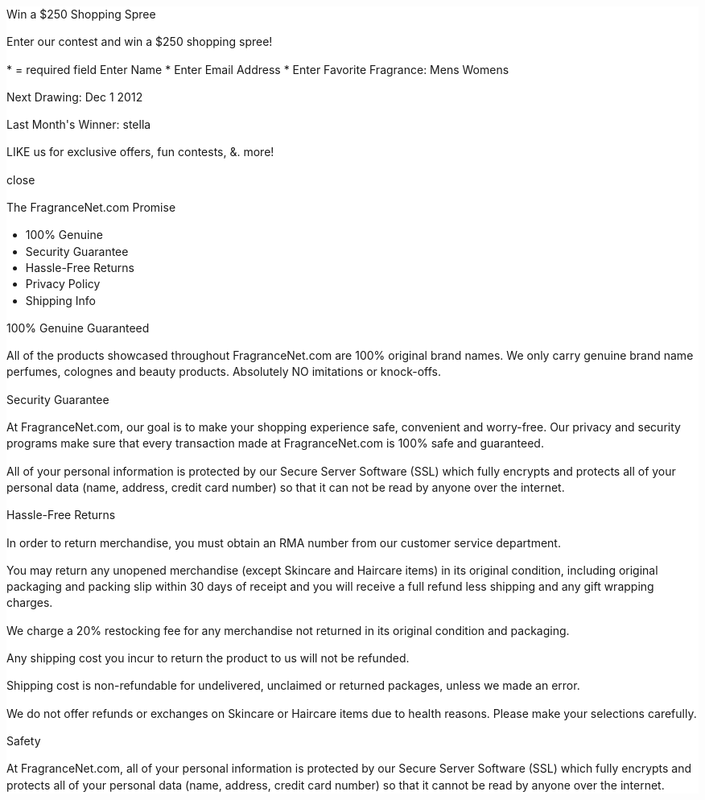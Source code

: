 Win a $250 Shopping Spree

Enter our contest and win a $250 shopping spree!

\* = required field Enter Name \* Enter Email Address \* Enter Favorite Fragrance: Mens Womens

Next Drawing: Dec 1 2012

Last Month's Winner: stella

LIKE us for exclusive offers, fun contests, &. more!

close

The FragranceNet.com Promise

*   100% Genuine
*   Security Guarantee
*   Hassle-Free Returns
*   Privacy Policy
*   Shipping Info

100% Genuine Guaranteed

All of the products showcased throughout FragranceNet.com are 100% original brand names. We only carry genuine brand name perfumes, colognes and beauty products. Absolutely NO imitations or knock-offs.

Security Guarantee

At FragranceNet.com, our goal is to make your shopping experience safe, convenient and worry-free. Our privacy and security programs make sure that every transaction made at FragranceNet.com is 100% safe and guaranteed.  
  
All of your personal information is protected by our Secure Server Software (SSL) which fully encrypts and protects all of your personal data (name, address, credit card number) so that it can not be read by anyone over the internet.

Hassle-Free Returns

In order to return merchandise, you must obtain an RMA number from our customer service department.

You may return any unopened merchandise (except Skincare and Haircare items) in its original condition, including original packaging and packing slip within 30 days of receipt and you will receive a full refund less shipping and any gift wrapping charges.

We charge a 20% restocking fee for any merchandise not returned in its original condition and packaging.

Any shipping cost you incur to return the product to us will not be refunded.

Shipping cost is non-refundable for undelivered, unclaimed or returned packages, unless we made an error.

We do not offer refunds or exchanges on Skincare or Haircare items due to health reasons. Please make your selections carefully.

Safety

At FragranceNet.com, all of your personal information is protected by our Secure Server Software (SSL) which fully encrypts and protects all of your personal data (name, address, credit card number) so that it cannot be read by anyone over the internet.
